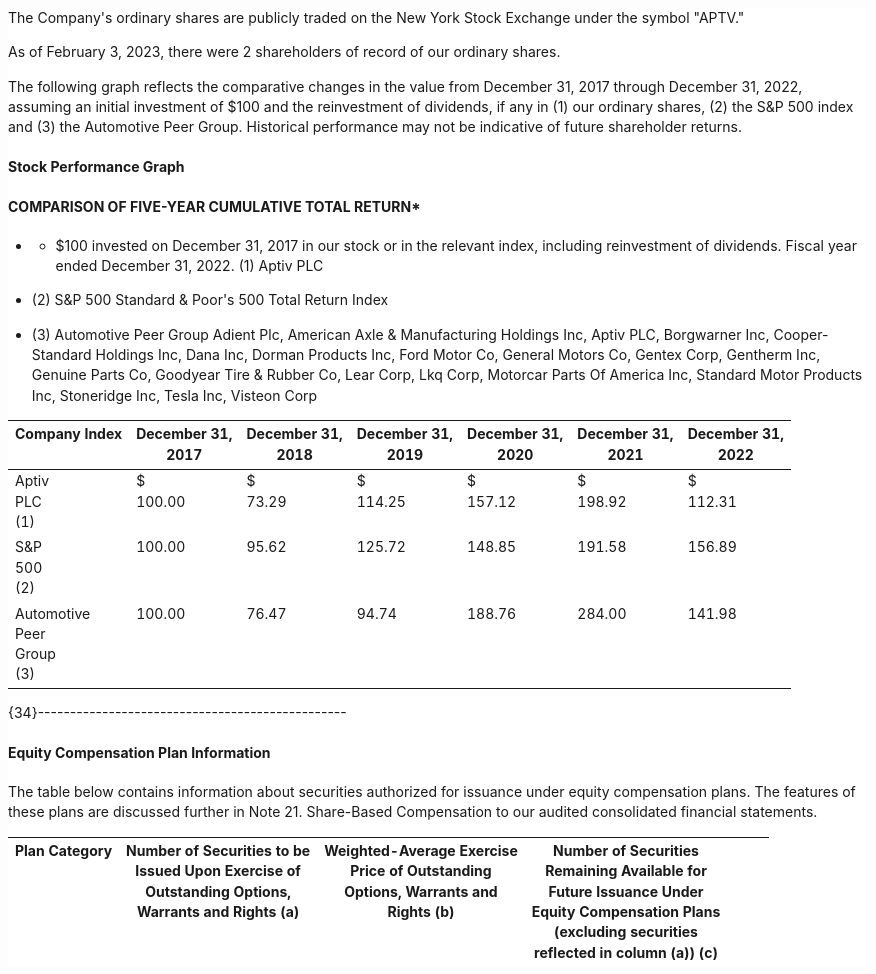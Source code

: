 The Company's ordinary shares are publicly traded on the New York Stock Exchange under the symbol "APTV."

As of February 3, 2023, there were 2 shareholders of record of our ordinary shares.

The following graph reflects the comparative changes in the value from December 31, 2017 through December 31, 2022, assuming an initial investment of \$100 and the reinvestment of dividends, if any in (1) our ordinary shares, (2) the S&P 500 index and (3) the Automotive Peer Group. Historical performance may not be indicative of future shareholder returns.

#### **Stock Performance Graph**

#### **COMPARISON OF FIVE-YEAR CUMULATIVE TOTAL RETURN***

- * \$100 invested on December 31, 2017 in our stock or in the relevant index, including reinvestment of dividends. Fiscal year ended December 31, 2022.
(1) Aptiv PLC

- (2) S&P 500 Standard & Poor's 500 Total Return Index
- (3) Automotive Peer Group Adient Plc, American Axle & Manufacturing Holdings Inc, Aptiv PLC, Borgwarner Inc, Cooper-Standard Holdings Inc, Dana Inc, Dorman Products Inc, Ford Motor Co, General Motors Co, Gentex Corp, Gentherm Inc, Genuine Parts Co, Goodyear Tire & Rubber Co, Lear Corp, Lkq Corp, Motorcar Parts Of America Inc, Standard Motor Products Inc, Stoneridge Inc, Tesla Inc, Visteon Corp

| Company Index                      | December 31,<br>2017 | December 31,<br>2018 | December 31,<br>2019 | December 31,<br>2020 | December 31,<br>2021 | December 31,<br>2022 |
|------------------------------------|----------------------|----------------------|----------------------|----------------------|----------------------|----------------------|
| Aptiv<br>PLC<br>(1)                | \$<br>100.00         | \$<br>73.29          | \$<br>114.25         | \$<br>157.12         | \$<br>198.92         | \$<br>112.31         |
| S&P<br>500<br>(2)                  | 100.00               | 95.62                | 125.72               | 148.85               | 191.58               | 156.89               |
| Automotive<br>Peer<br>Group<br>(3) | 100.00               | 76.47                | 94.74                | 188.76               | 284.00               | 141.98               |

{34}------------------------------------------------

#### **Equity Compensation Plan Information**

The table below contains information about securities authorized for issuance under equity compensation plans. The features of these plans are discussed further in Note 21. Share-Based Compensation to our audited consolidated financial statements.

| Plan Category                                                                   | Number of Securities to be<br>Issued Upon Exercise of<br>Outstanding Options,<br>Warrants and Rights (a) | Weighted-Average Exercise<br>Price of Outstanding<br>Options, Warrants and<br>Rights (b) | Number of Securities<br>Remaining Available for<br>Future Issuance Under<br>Equity Compensation Plans<br>(excluding securities<br>reflected in column (a)) (c) |  |  |  |
|---------------------------------------------------------------------------------|----------------------------------------------------------------------------------------------------------|------------------------------------------------------------------------------------------|----------------------------------------------------------------------------------------------------------------------------------------------------------------|--|--|--|
